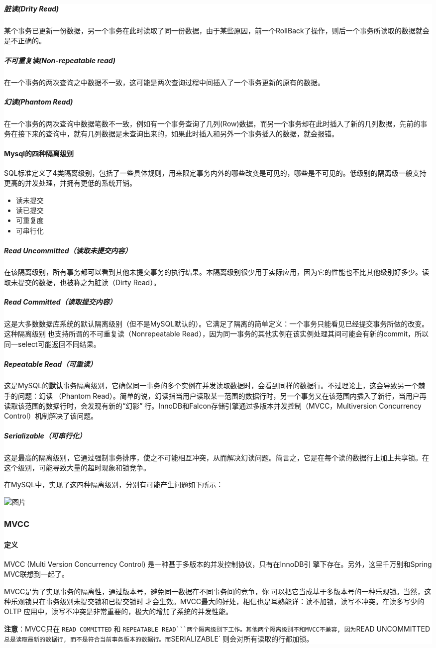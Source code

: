 ##### 脏读(Drity Read)

某个事务已更新一份数据，另一个事务在此时读取了同一份数据，由于某些原因，前一个RollBack了操作，则后一个事务所读取的数据就会是不正确的。

##### 不可重复读(Non-repeatable read)

在一个事务的两次查询之中数据不一致，这可能是两次查询过程中间插入了一个事务更新的原有的数据。

##### 幻读(Phantom Read)

在一个事务的两次查询中数据笔数不一致，例如有一个事务查询了几列(Row)数据，而另一个事务却在此时插入了新的几列数据，先前的事务在接下来的查询中，就有几列数据是未查询出来的，如果此时插入和另外一个事务插入的数据，就会报错。

#### Mysql的四种隔离级别

SQL标准定义了4类隔离级别，包括了一些具体规则，用来限定事务内外的哪些改变是可见的，哪些是不可见的。低级别的隔离级一般支持更高的并发处理，并拥有更低的系统开销。

- 读未提交
- 读已提交
- 可重复度
- 可串行化

##### Read Uncommitted（读取未提交内容）

在该隔离级别，所有事务都可以看到其他未提交事务的执行结果。本隔离级别很少用于实际应用，因为它的性能也不比其他级别好多少。读取未提交的数据，也被称之为脏读（Dirty Read）。

##### Read Committed（读取提交内容）

这是大多数数据库系统的默认隔离级别（但不是MySQL默认的）。它满足了隔离的简单定义：一个事务只能看见已经提交事务所做的改变。这种隔离级别 也支持所谓的不可重复读（Nonrepeatable Read），因为同一事务的其他实例在该实例处理其间可能会有新的commit，所以同一select可能返回不同结果。

##### Repeatable Read（可重读）

这是MySQL的**默认**事务隔离级别，它确保同一事务的多个实例在并发读取数据时，会看到同样的数据行。不过理论上，这会导致另一个棘手的问题：幻读 （Phantom Read）。简单的说，幻读指当用户读取某一范围的数据行时，另一个事务又在该范围内插入了新行，当用户再读取该范围的数据行时，会发现有新的“幻影” 行。InnoDB和Falcon存储引擎通过多版本并发控制（MVCC，Multiversion Concurrency Control）机制解决了该问题。

##### Serializable（可串行化）

这是最高的隔离级别，它通过强制事务排序，使之不可能相互冲突，从而解决幻读问题。简言之，它是在每个读的数据行上加上共享锁。在这个级别，可能导致大量的超时现象和锁竞争。

在MySQL中，实现了这四种隔离级别，分别有可能产生问题如下所示：

![图片](https://mmbiz.qpic.cn/mmbiz_png/07BicZywOVtmkFuS2OF98dgx5tyrRObicVRFicC9udGCkIqH6eOhPP361TGLQmcMYV8U5TOXwnUXv7UicOcnK8yrfA/640?wx_fmt=png&wxfrom=5&wx_lazy=1&wx_co=1)

### MVCC

#### 定义

MVCC (Multi­ Version Concurrency Control) 是一种基于多版本的并发控制协议，只有在InnoDB引 擎下存在。另外，这里千万别和Spring MVC联想到一起了。

MVCC是为了实现事务的隔离性，通过版本号，避免同一数据在不同事务间的竞争，你 可以把它当成基于多版本号的一种乐观锁。当然，这种乐观锁只在事务级别未提交锁和已提交锁时 才会生效。MVCC最大的好处，相信也是耳熟能详：读不加锁，读写不冲突。在读多写少的OLTP 应用中，读写不冲突是非常重要的，极大的增加了系统的并发性能。

**注意**：MVCC只在 `READ COMMITTED` 和 `REPEATABLE READ```两个隔离级别下工作。其他两个隔离级别不和MVCC不兼容, 因为`READ UNCOMMITTED`总是读取最新的数据行, 而不是符合当前事务版本的数据行。而`SERIALIZABLE` 则会对所有读取的行都加锁。
